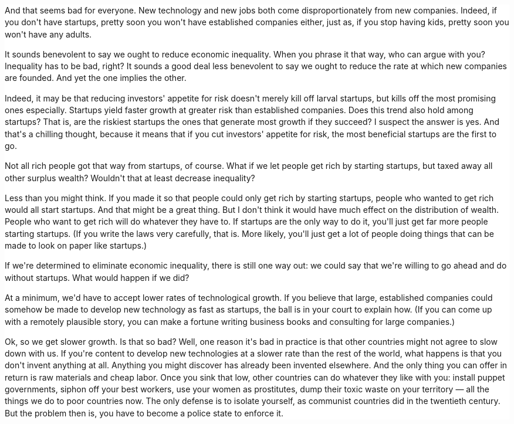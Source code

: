 And that seems bad for everyone. New technology and new jobs both come disproportionately from new companies. Indeed, if you don't have
startups, pretty soon you won't have established companies either, just as, if you stop having kids, pretty soon you won't have any
adults.

It sounds benevolent to say we ought to reduce economic inequality. When you phrase it that way, who can argue with you? Inequality has
to be bad, right? It sounds a good deal less benevolent to say we ought to reduce the rate at which new companies are founded. And yet
the one implies the other.

Indeed, it may be that reducing investors' appetite for risk doesn't merely kill off larval startups, but kills off the most promising
ones especially. Startups yield faster growth at greater risk than established companies. Does this trend also hold among startups? That
is, are the riskiest startups the ones that generate most growth if they succeed? I suspect the answer is yes. And that's a chilling
thought, because it means that if you cut investors' appetite for risk, the most beneficial startups are the first to go.

Not all rich people got that way from startups, of course. What if we let people get rich by starting startups, but taxed away all other
surplus wealth? Wouldn't that at least decrease inequality?

Less than you might think. If you made it so that people could only get rich by starting startups, people who wanted to get rich would
all start startups. And that might be a great thing. But I don't think it would have much effect on the distribution of wealth. People
who want to get rich will do whatever they have to. If startups are the only way to do it, you'll just get far more people starting
startups. (If you write the laws very carefully, that is. More likely, you'll just get a lot of people doing things that can be made to
look on paper like startups.)

If we're determined to eliminate economic inequality, there is still one way out: we could say that we're willing to go ahead and do
without startups. What would happen if we did?

At a minimum, we'd have to accept lower rates of technological growth. If you believe that large, established companies could somehow be
made to develop new technology as fast as startups, the ball is in your court to explain how. (If you can come up with a remotely
plausible story, you can make a fortune writing business books and consulting for large companies.)

Ok, so we get slower growth. Is that so bad? Well, one reason it's bad in practice is that other countries might not agree to slow down
with us. If you're content to develop new technologies at a slower rate than the rest of the world, what happens is that you don't invent
anything at all. Anything you might discover has already been invented elsewhere. And the only thing you can offer in return is raw
materials and cheap labor. Once you sink that low, other countries can do whatever they like with you: install puppet governments, siphon
off your best workers, use your women as prostitutes, dump their toxic waste on your territory — all the things we do to poor countries
now. The only defense is to isolate yourself, as communist countries did in the twentieth century. But the problem then is, you have to
become a police state to enforce it.
